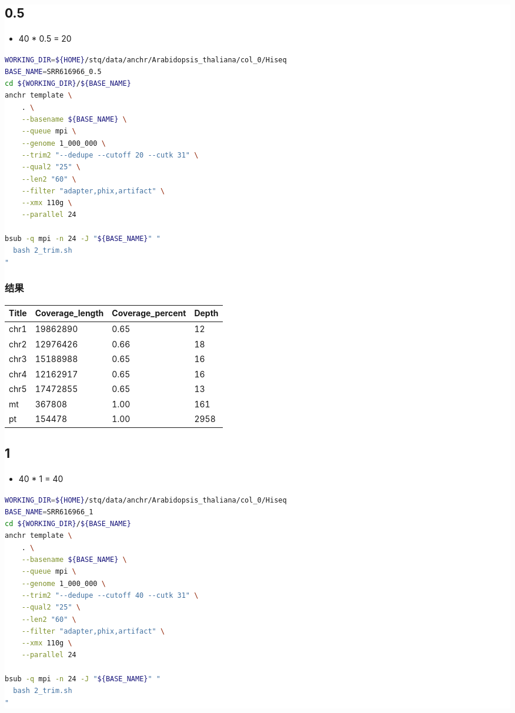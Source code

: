 
## 0.5
+ 40 * 0.5 = 20

```bash
WORKING_DIR=${HOME}/stq/data/anchr/Arabidopsis_thaliana/col_0/Hiseq
BASE_NAME=SRR616966_0.5
cd ${WORKING_DIR}/${BASE_NAME}
anchr template \
    . \
    --basename ${BASE_NAME} \
    --queue mpi \
    --genome 1_000_000 \
    --trim2 "--dedupe --cutoff 20 --cutk 31" \
    --qual2 "25" \
    --len2 "60" \
    --filter "adapter,phix,artifact" \
    --xmx 110g \
    --parallel 24

bsub -q mpi -n 24 -J "${BASE_NAME}" "
  bash 2_trim.sh
"
```

### 结果
| Title | Coverage_length | Coverage_percent | Depth |
| --- | --- | --- | --- |
| chr1 | 19862890 | 0.65 | 12 |
| chr2 | 12976426 | 0.66 | 18 |
| chr3 | 15188988 | 0.65 | 16 |
| chr4 | 12162917 | 0.65 | 16 |
| chr5 | 17472855 | 0.65 | 13 |
| mt | 367808 | 1.00 | 161 |
| pt | 154478 | 1.00 | 2958 |


## 1
+ 40 * 1 = 40

```bash
WORKING_DIR=${HOME}/stq/data/anchr/Arabidopsis_thaliana/col_0/Hiseq
BASE_NAME=SRR616966_1
cd ${WORKING_DIR}/${BASE_NAME}
anchr template \
    . \
    --basename ${BASE_NAME} \
    --queue mpi \
    --genome 1_000_000 \
    --trim2 "--dedupe --cutoff 40 --cutk 31" \
    --qual2 "25" \
    --len2 "60" \
    --filter "adapter,phix,artifact" \
    --xmx 110g \
    --parallel 24

bsub -q mpi -n 24 -J "${BASE_NAME}" "
  bash 2_trim.sh
"
```